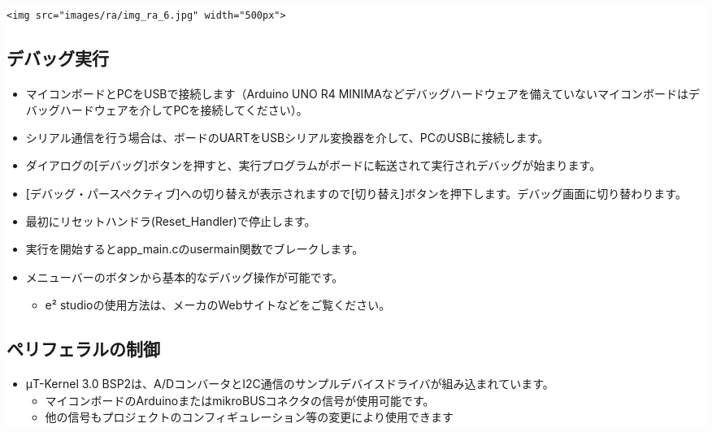     <img src="images/ra/img_ra_6.jpg" width="500px">


## デバッグ実行
- マイコンボードとPCをUSBで接続します（Arduino UNO R4 MINIMAなどデバッグハードウェアを備えていないマイコンボードはデバッグハードウェアを介してPCを接続してください）。
- シリアル通信を行う場合は、ボードのUARTをUSBシリアル変換器を介して、PCのUSBに接続します。
- ダイアログの[デバッグ]ボタンを押すと、実行プログラムがボードに転送されて実行されデバッグが始まります。
- [デバッグ・パースペクティブ]への切り替えが表示されますので[切り替え]ボタンを押下します。デバッグ画面に切り替わります。

- 最初にリセットハンドラ(Reset_Handler)で停止します。
- 実行を開始するとapp_main.cのusermain関数でブレークします。
- メニューバーのボタンから基本的なデバッグ操作が可能です。
  - e² studioの使用方法は、メーカのWebサイトなどをご覧ください。

## ペリフェラルの制御

- μT-Kernel 3.0 BSP2は、A/DコンバータとI2C通信のサンプルデバイスドライバが組み込まれています。
  - マイコンボードのArduinoまたはmikroBUSコネクタの信号が使用可能です。
  - 他の信号もプロジェクトのコンフィギュレーション等の変更により使用できます
